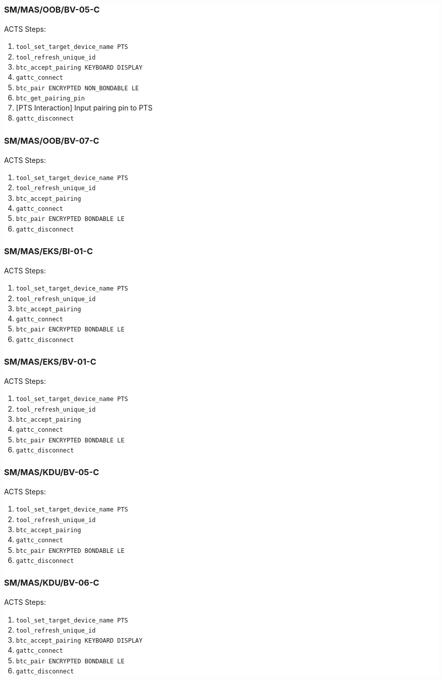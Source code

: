 ### SM/MAS/OOB/BV-05-C
ACTS Steps:
1. `tool_set_target_device_name PTS`
2. `tool_refresh_unique_id`
3. `btc_accept_pairing KEYBOARD DISPLAY`
4. `gattc_connect`
5. `btc_pair ENCRYPTED NON_BONDABLE LE`
6. `btc_get_pairing_pin`
7. [PTS Interaction] Input pairing pin to PTS
8. `gattc_disconnect`

### SM/MAS/OOB/BV-07-C
ACTS Steps:
1. `tool_set_target_device_name PTS`
2. `tool_refresh_unique_id`
3. `btc_accept_pairing`
4. `gattc_connect`
5. `btc_pair ENCRYPTED BONDABLE LE`
6. `gattc_disconnect`

### SM/MAS/EKS/BI-01-C
ACTS Steps:
1. `tool_set_target_device_name PTS`
2. `tool_refresh_unique_id`
3. `btc_accept_pairing`
4. `gattc_connect`
5. `btc_pair ENCRYPTED BONDABLE LE`
6. `gattc_disconnect`

### SM/MAS/EKS/BV-01-C
ACTS Steps:
1. `tool_set_target_device_name PTS`
2. `tool_refresh_unique_id`
3. `btc_accept_pairing`
4. `gattc_connect`
5. `btc_pair ENCRYPTED BONDABLE LE`
6. `gattc_disconnect`

### SM/MAS/KDU/BV-05-C
ACTS Steps:
1. `tool_set_target_device_name PTS`
2. `tool_refresh_unique_id`
3. `btc_accept_pairing`
4. `gattc_connect`
5. `btc_pair ENCRYPTED BONDABLE LE`
6. `gattc_disconnect`

### SM/MAS/KDU/BV-06-C
ACTS Steps:
1. `tool_set_target_device_name PTS`
2. `tool_refresh_unique_id`
3. `btc_accept_pairing KEYBOARD DISPLAY`
4. `gattc_connect`
5. `btc_pair ENCRYPTED BONDABLE LE`
6. `gattc_disconnect`
